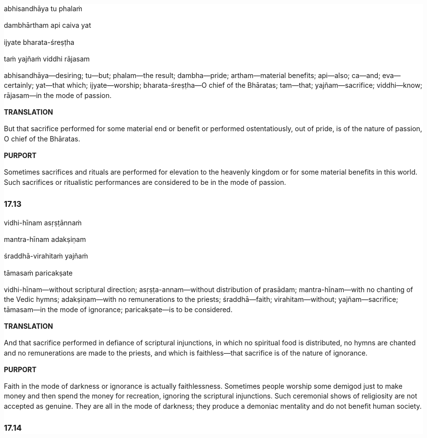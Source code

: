 
abhisandhāya tu phalaṁ

dambhārtham api caiva yat

ijyate bharata-śreṣṭha

taṁ yajñaṁ viddhi rājasam

abhisandhāya—desiring; tu—but; phalam—the result; dambha—pride; artham—material
benefits; api—also; ca—and; eva—certainly; yat—that which; ijyate—worship;
bharata-śreṣṭha—O chief of the Bhāratas; tam—that; yajñam—sacrifice;
viddhi—know; rājasam—in the mode of passion.

**TRANSLATION**

But that sacrifice performed for some material end or benefit or performed
ostentatiously, out of pride, is of the nature of passion, O chief of the
Bhāratas.

**PURPORT**

Sometimes sacrifices and rituals are performed for elevation to the heavenly
kingdom or for some material benefits in this world. Such sacrifices or
ritualistic performances are considered to be in the mode of passion.

### 17.13


vidhi-hīnam asṛṣṭānnaṁ

mantra-hīnam adakṣiṇam

śraddhā-virahitaṁ yajñaṁ

tāmasaṁ paricakṣate

vidhi-hīnam—without scriptural direction; asṛṣṭa-annam—without distribution of
prasādam; mantra-hīnam—with no chanting of the Vedic hymns; adakṣiṇam—with no
remunerations to the priests; śraddhā—faith; virahitam—without;
yajñam—sacrifice; tāmasam—in the mode of ignorance; paricakṣate—is to be
considered.

**TRANSLATION**

And that sacrifice performed in defiance of scriptural injunctions, in which no
spiritual food is distributed, no hymns are chanted and no remunerations are
made to the priests, and which is faithless—that sacrifice is of the nature of
ignorance.

**PURPORT**

Faith in the mode of darkness or ignorance is actually faithlessness. Sometimes
people worship some demigod just to make money and then spend the money for
recreation, ignoring the scriptural injunctions. Such ceremonial shows of
religiosity are not accepted as genuine. They are all in the mode of darkness;
they produce a demoniac mentality and do not benefit human society.

### 17.14
